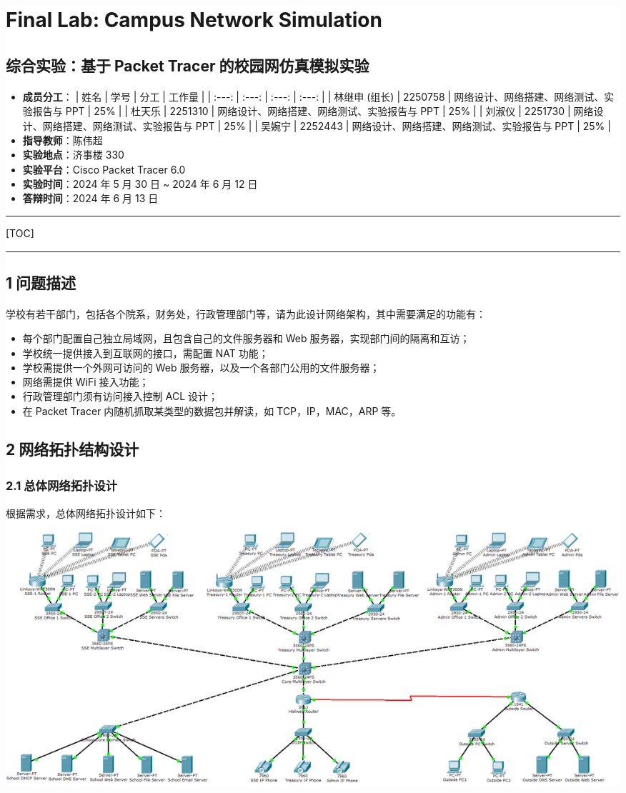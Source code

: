 # Final Lab: Campus Network Simulation

## 综合实验：基于 Packet Tracer 的校园网仿真模拟实验

* **成员分工**：
  | 姓名 | 学号 | 分工 | 工作量 |
  | :---: | :---: | :---: | :---: |
  | 林继申 (组长) | 2250758 | 网络设计、网络搭建、网络测试、实验报告与 PPT | 25% |
  | 杜天乐 | 2251310 | 网络设计、网络搭建、网络测试、实验报告与 PPT | 25% |
  | 刘淑仪 | 2251730 | 网络设计、网络搭建、网络测试、实验报告与 PPT | 25% |
  | 吴婉宁 | 2252443 | 网络设计、网络搭建、网络测试、实验报告与 PPT | 25% |
* **指导教师**：陈伟超
* **实验地点**：济事楼 330
* **实验平台**：Cisco Packet Tracer 6.0
* **实验时间**：2024 年 5 月 30 日 ~ 2024 年 6 月 12 日
* **答辩时间**：2024 年 6 月 13 日

-------------------------------------------------------

[TOC]

-------------------------------------------------------

## 1 问题描述

学校有若干部门，包括各个院系，财务处，行政管理部门等，请为此设计网络架构，其中需要满足的功能有：

* 每个部门配置自己独立局域网，且包含自己的文件服务器和 Web 服务器，实现部门间的隔离和互访；
* 学校统一提供接入到互联网的接口，需配置 NAT 功能；
* 学校需提供一个外网可访问的 Web 服务器，以及一个各部门公用的文件服务器；
* 网络需提供 WiFi 接入功能；
* 行政管理部门须有访问接入控制 ACL 设计；
* 在 Packet Tracer 内随机抓取某类型的数据包并解读，如 TCP，IP，MAC，ARP 等。

## 2 网络拓扑结构设计

### 2.1 总体网络拓扑设计

根据需求，总体网络拓扑设计如下：

![](assets/2024-06-09_13-42-35.png)

